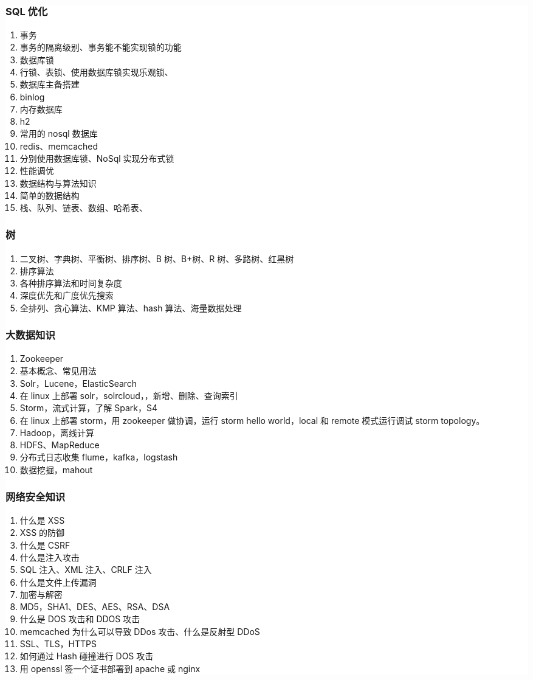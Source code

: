 ### SQL 优化

1. 事务
1. 事务的隔离级别、事务能不能实现锁的功能
1. 数据库锁
1. 行锁、表锁、使用数据库锁实现乐观锁、
1. 数据库主备搭建
1. binlog
1. 内存数据库
1. h2
1. 常用的 nosql 数据库
1. redis、memcached
1. 分别使用数据库锁、NoSql 实现分布式锁
1. 性能调优
1. 数据结构与算法知识
1. 简单的数据结构
1. 栈、队列、链表、数组、哈希表、

### 树

1. 二叉树、字典树、平衡树、排序树、B 树、B+树、R 树、多路树、红黑树
1. 排序算法
1. 各种排序算法和时间复杂度
1. 深度优先和广度优先搜索
1. 全排列、贪心算法、KMP 算法、hash 算法、海量数据处理

### 大数据知识

1. Zookeeper
1. 基本概念、常见用法
1. Solr，Lucene，ElasticSearch
1. 在 linux 上部署 solr，solrcloud，，新增、删除、查询索引
1. Storm，流式计算，了解 Spark，S4
1. 在 linux 上部署 storm，用 zookeeper 做协调，运行 storm hello world，local 和 remote 模式运行调试 storm topology。
1. Hadoop，离线计算
1. HDFS、MapReduce
1. 分布式日志收集 flume，kafka，logstash
1. 数据挖掘，mahout

### 网络安全知识

1. 什么是 XSS
1. XSS 的防御
1. 什么是 CSRF
1. 什么是注入攻击
1. SQL 注入、XML 注入、CRLF 注入
1. 什么是文件上传漏洞
1. 加密与解密
1. MD5，SHA1、DES、AES、RSA、DSA
1. 什么是 DOS 攻击和 DDOS 攻击
1. memcached 为什么可以导致 DDos 攻击、什么是反射型 DDoS
1. SSL、TLS，HTTPS
1. 如何通过 Hash 碰撞进行 DOS 攻击
1. 用 openssl 签一个证书部署到 apache 或 nginx
